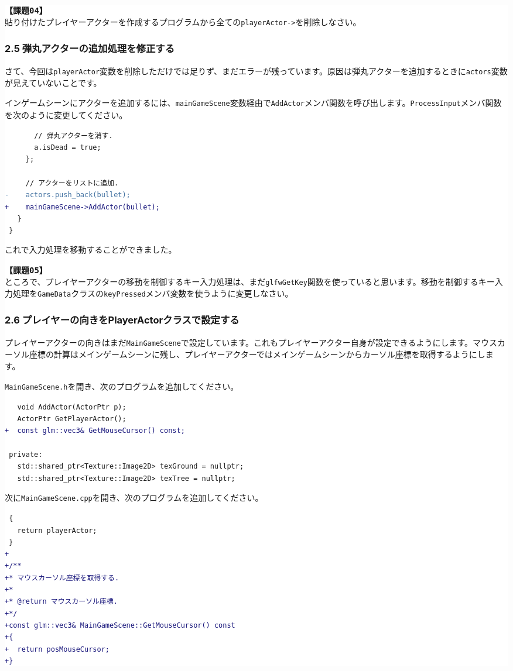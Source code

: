<pre class="tnmai_assignment">
<strong>【課題04】</strong>
貼り付けたプレイヤーアクターを作成するプログラムから全ての<code>playerActor-&gt;</code>を削除しなさい。
</pre>

### 2.5 弾丸アクターの追加処理を修正する

さて、今回は`playerActor`変数を削除しただけでは足りず、まだエラーが残っています。原因は弾丸アクターを追加するときに`actors`変数が見えていないことです。

インゲームシーンにアクターを追加するには、`mainGameScene`変数経由で`AddActor`メンバ関数を呼び出します。`ProcessInput`メンバ関数を次のように変更してください。

```diff
       // 弾丸アクターを消す.
       a.isDead = true;
     };

     // アクターをリストに追加.
-    actors.push_back(bullet);
+    mainGameScene->AddActor(bullet);
   }
 }
```

これで入力処理を移動することができました。

<pre class="tnmai_assignment">
<strong>【課題05】</strong>
ところで、プレイヤーアクターの移動を制御するキー入力処理は、まだ<code>glfwGetKey</code>関数を使っていると思います。移動を制御するキー入力処理を<code>GameData</code>クラスの<code>keyPressed</code>メンバ変数を使うように変更しなさい。
</pre>

### 2.6 プレイヤーの向きをPlayerActorクラスで設定する

プレイヤーアクターの向きはまだ`MainGameScene`で設定しています。これもプレイヤーアクター自身が設定できるようにします。マウスカーソル座標の計算はメインゲームシーンに残し、プレイヤーアクターではメインゲームシーンからカーソル座標を取得するようにします。

`MainGameScene.h`を開き、次のプログラムを追加してください。

```diff
   void AddActor(ActorPtr p);
   ActorPtr GetPlayerActor();
+  const glm::vec3& GetMouseCursor() const;

 private:
   std::shared_ptr<Texture::Image2D> texGround = nullptr;
   std::shared_ptr<Texture::Image2D> texTree = nullptr;
```

次に`MainGameScene.cpp`を開き、次のプログラムを追加してください。

```diff
 {
   return playerActor;
 }
+
+/**
+* マウスカーソル座標を取得する.
+*
+* @return マウスカーソル座標.
+*/
+const glm::vec3& MainGameScene::GetMouseCursor() const
+{
+  return posMouseCursor;
+}
```
